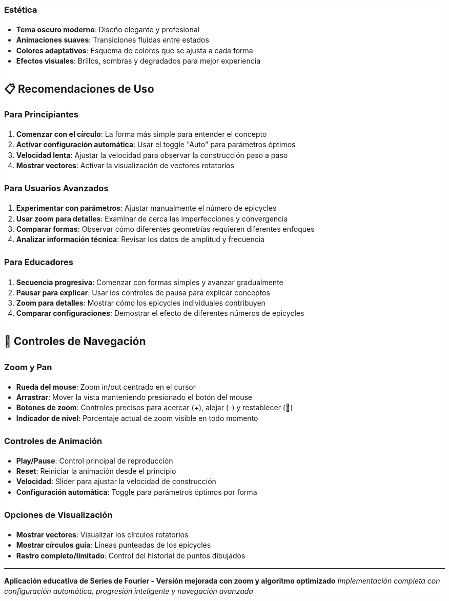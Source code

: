 ### **Estética**
- **Tema oscuro moderno**: Diseño elegante y profesional
- **Animaciones suaves**: Transiciones fluidas entre estados
- **Colores adaptativos**: Esquema de colores que se ajusta a cada forma
- **Efectos visuales**: Brillos, sombras y degradados para mejor experiencia

## 📋 **Recomendaciones de Uso**

### **Para Principiantes**
1. **Comenzar con el círculo**: La forma más simple para entender el concepto
2. **Activar configuración automática**: Usar el toggle "Auto" para parámetros óptimos
3. **Velocidad lenta**: Ajustar la velocidad para observar la construcción paso a paso
4. **Mostrar vectores**: Activar la visualización de vectores rotatorios

### **Para Usuarios Avanzados**
1. **Experimentar con parámetros**: Ajustar manualmente el número de epicycles
2. **Usar zoom para detalles**: Examinar de cerca las imperfecciones y convergencia
3. **Comparar formas**: Observar cómo diferentes geometrías requieren diferentes enfoques
4. **Analizar información técnica**: Revisar los datos de amplitud y frecuencia

### **Para Educadores**
1. **Secuencia progresiva**: Comenzar con formas simples y avanzar gradualmente
2. **Pausar para explicar**: Usar los controles de pausa para explicar conceptos
3. **Zoom para detalles**: Mostrar cómo los epicycles individuales contribuyen
4. **Comparar configuraciones**: Demostrar el efecto de diferentes números de epicycles

## 🔧 **Controles de Navegación**

### **Zoom y Pan**
- **Rueda del mouse**: Zoom in/out centrado en el cursor
- **Arrastrar**: Mover la vista manteniendo presionado el botón del mouse
- **Botones de zoom**: Controles precisos para acercar (+), alejar (-) y restablecer (🎯)
- **Indicador de nivel**: Porcentaje actual de zoom visible en todo momento

### **Controles de Animación**
- **Play/Pause**: Control principal de reproducción
- **Reset**: Reiniciar la animación desde el principio
- **Velocidad**: Slider para ajustar la velocidad de construcción
- **Configuración automática**: Toggle para parámetros óptimos por forma

### **Opciones de Visualización**
- **Mostrar vectores**: Visualizar los círculos rotatorios
- **Mostrar círculos guía**: Líneas punteadas de los epicycles
- **Rastro completo/limitado**: Control del historial de puntos dibujados

---

**Aplicación educativa de Series de Fourier - Versión mejorada con zoom y algoritmo optimizado**
*Implementación completa con configuración automática, progresión inteligente y navegación avanzada*
